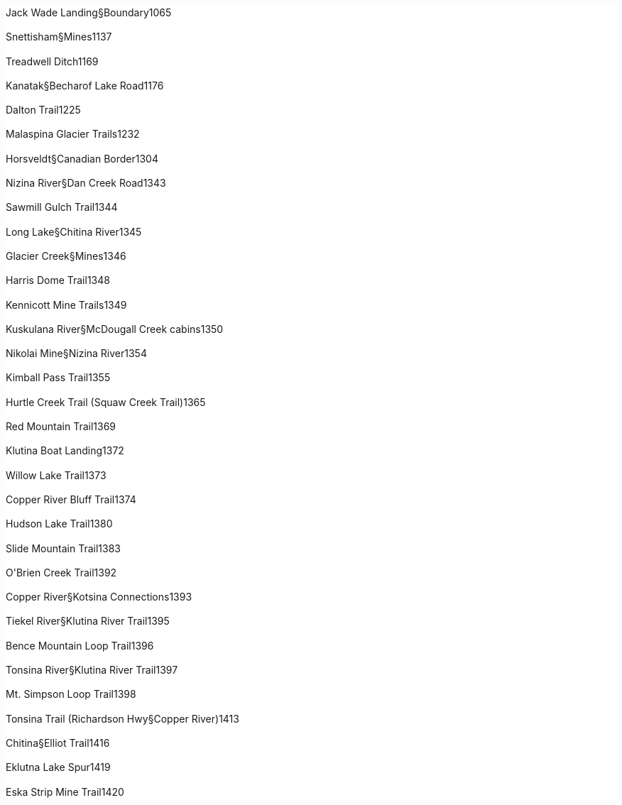 Jack Wade Landing§Boundary1065

Snettisham§Mines1137

Treadwell Ditch1169

Kanatak§Becharof Lake Road1176

Dalton Trail1225

Malaspina Glacier Trails1232

Horsveldt§Canadian Border1304

Nizina River§Dan Creek Road1343

Sawmill Gulch Trail1344

Long Lake§Chitina River1345

Glacier Creek§Mines1346

Harris Dome Trail1348

Kennicott Mine Trails1349

Kuskulana River§McDougall Creek cabins1350

Nikolai Mine§Nizina River1354

Kimball Pass Trail1355

Hurtle Creek Trail (Squaw Creek Trail)1365

Red Mountain Trail1369

Klutina Boat Landing1372

Willow Lake Trail1373

Copper River Bluff Trail1374

Hudson Lake Trail1380

Slide Mountain Trail1383

O'Brien Creek Trail1392

Copper River§Kotsina Connections1393

Tiekel River§Klutina River Trail1395

Bence Mountain Loop Trail1396

Tonsina River§Klutina River Trail1397

Mt. Simpson Loop Trail1398

Tonsina Trail (Richardson Hwy§Copper River)1413

Chitina§Elliot Trail1416

Eklutna Lake Spur1419

Eska Strip Mine Trail1420
